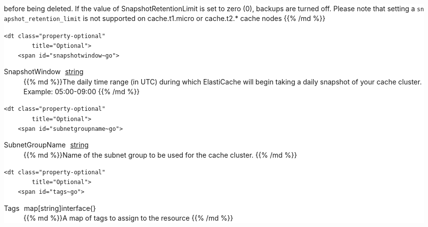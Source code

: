 before being deleted. If the value of SnapshotRetentionLimit is set to zero (0), backups are turned off.
Please note that setting a `snapshot_retention_limit` is not supported on cache.t1.micro or cache.t2.* cache nodes
{{% /md %}}</dd>

    <dt class="property-optional"
            title="Optional">
        <span id="snapshotwindow~go">
<span class="nx">
Snapshot<wbr>Window
<a class="anchorjs-link " href="#snapshotwindow~go" aria-label="Anchor" data-anchorjs-icon="" style="font: 1em / 1 anchorjs-icons;padding-left: 0.375em;"></a>
</span>
</span> 
        <span class="property-indicator"></span>
        <span class="property-type"><a href="https://golang.org/pkg/builtin/#string">string</a></span>
    </dt>
    <dd>{{% md %}}The daily time range (in UTC) during which ElastiCache will
begin taking a daily snapshot of your cache cluster. Example: 05:00-09:00
{{% /md %}}</dd>

    <dt class="property-optional"
            title="Optional">
        <span id="subnetgroupname~go">
<span class="nx">
Subnet<wbr>Group<wbr>Name
<a class="anchorjs-link " href="#subnetgroupname~go" aria-label="Anchor" data-anchorjs-icon="" style="font: 1em / 1 anchorjs-icons;padding-left: 0.375em;"></a>
</span>
</span> 
        <span class="property-indicator"></span>
        <span class="property-type"><a href="https://golang.org/pkg/builtin/#string">string</a></span>
    </dt>
    <dd>{{% md %}}Name of the subnet group to be used
for the cache cluster.
{{% /md %}}</dd>

    <dt class="property-optional"
            title="Optional">
        <span id="tags~go">
<span class="nx">
Tags
<a class="anchorjs-link " href="#tags~go" aria-label="Anchor" data-anchorjs-icon="" style="font: 1em / 1 anchorjs-icons;padding-left: 0.375em;"></a>
</span>
</span> 
        <span class="property-indicator"></span>
        <span class="property-type">map[string]interface{}</span>
    </dt>
    <dd>{{% md %}}A map of tags to assign to the resource
{{% /md %}}</dd>
